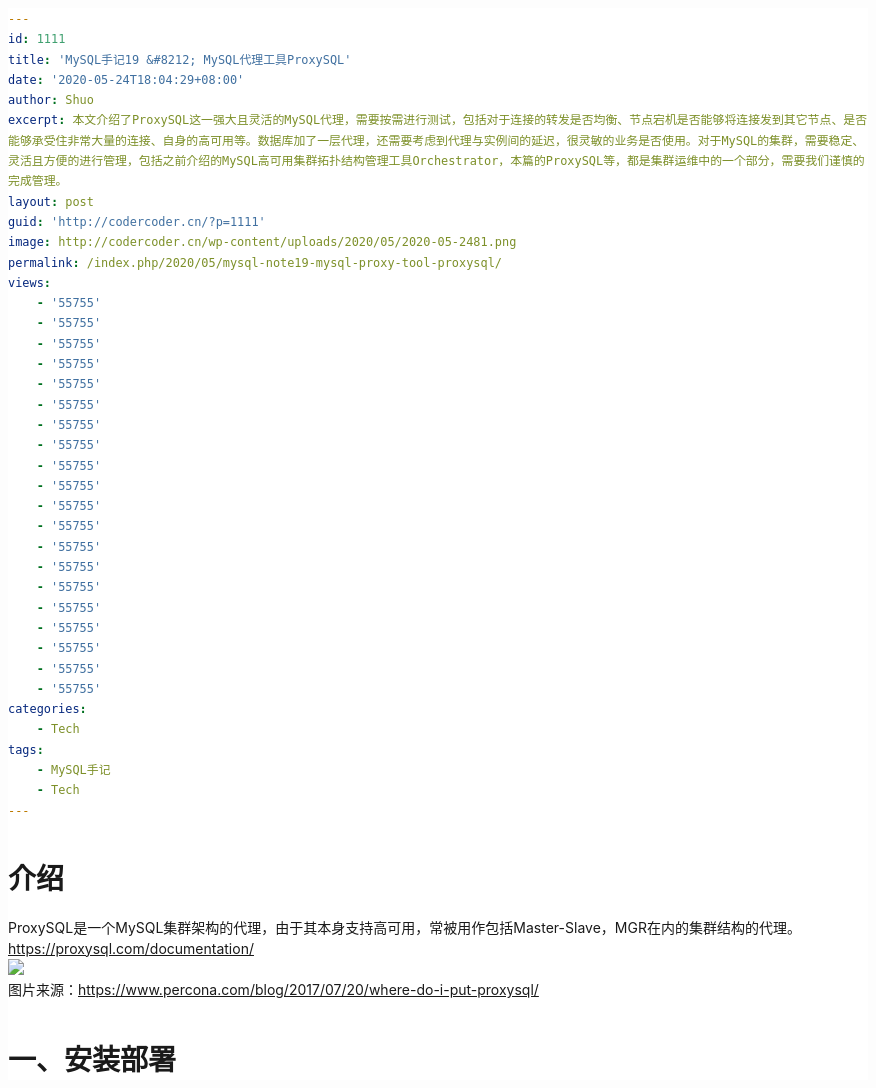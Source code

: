 ```yaml
---
id: 1111
title: 'MySQL手记19 &#8212; MySQL代理工具ProxySQL'
date: '2020-05-24T18:04:29+08:00'
author: Shuo
excerpt: 本文介绍了ProxySQL这一强大且灵活的MySQL代理，需要按需进行测试，包括对于连接的转发是否均衡、节点宕机是否能够将连接发到其它节点、是否能够承受住非常大量的连接、自身的高可用等。数据库加了一层代理，还需要考虑到代理与实例间的延迟，很灵敏的业务是否使用。对于MySQL的集群，需要稳定、灵活且方便的进行管理，包括之前介绍的MySQL高可用集群拓扑结构管理工具Orchestrator，本篇的ProxySQL等，都是集群运维中的一个部分，需要我们谨慎的完成管理。
layout: post
guid: 'http://codercoder.cn/?p=1111'
image: http://codercoder.cn/wp-content/uploads/2020/05/2020-05-2481.png
permalink: /index.php/2020/05/mysql-note19-mysql-proxy-tool-proxysql/
views:
    - '55755'
    - '55755'
    - '55755'
    - '55755'
    - '55755'
    - '55755'
    - '55755'
    - '55755'
    - '55755'
    - '55755'
    - '55755'
    - '55755'
    - '55755'
    - '55755'
    - '55755'
    - '55755'
    - '55755'
    - '55755'
    - '55755'
    - '55755'
categories:
    - Tech
tags:
    - MySQL手记
    - Tech
---
```


# 介绍

ProxySQL是一个MySQL集群架构的代理，由于其本身支持高可用，常被用作包括Master-Slave，MGR在内的集群结构的代理。  
https://proxysql.com/documentation/  
![](http://codercoder.cn/wp-content/uploads/2020/05/2020-05-2481.png)  
图片来源：https://www.percona.com/blog/2017/07/20/where-do-i-put-proxysql/

# 一、安装部署
